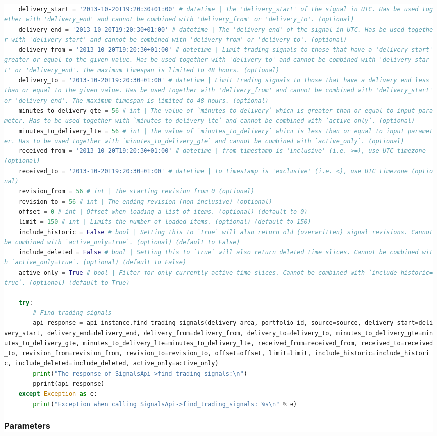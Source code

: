 ```python
    delivery_start = '2013-10-20T19:20:30+01:00' # datetime | The 'delivery_start' of the signal in UTC. Has be used together with 'delivery_end' and cannot be combined with 'delivery_from' or 'delivery_to'. (optional)
    delivery_end = '2013-10-20T19:20:30+01:00' # datetime | The 'delivery_end' of the signal in UTC. Has be used together with 'delivery_start' and cannot be combined with 'delivery_from' or 'delivery_to'. (optional)
    delivery_from = '2013-10-20T19:20:30+01:00' # datetime | Limit trading signals to those that have a 'delivery_start' greater or equal to the given value. Has be used together with 'delivery_to' and cannot be combined with 'delivery_start' or 'delivery_end'. The maximum timespan is limited to 48 hours. (optional)
    delivery_to = '2013-10-20T19:20:30+01:00' # datetime | Limit trading signals to those that have a delivery end less than or equal to the given value. Has be used together with 'delivery_from' and cannot be combined with 'delivery_start' or 'delivery_end'. The maximum timespan is limited to 48 hours. (optional)
    minutes_to_delivery_gte = 56 # int | The value of `minutes_to_delivery` which is greater than or equal to input parameter. Has to be used together with `minutes_to_delivery_lte` and cannot be combined with `active_only`. (optional)
    minutes_to_delivery_lte = 56 # int | The value of `minutes_to_delivery` which is less than or equal to input parameter. Has to be used together with `minutes_to_delivery_gte` and cannot be combined with `active_only`. (optional)
    received_from = '2013-10-20T19:20:30+01:00' # datetime | from timestamp is 'inclusive' (i.e. >=), use UTC timezone (optional)
    received_to = '2013-10-20T19:20:30+01:00' # datetime | to timestamp is 'exclusive' (i.e. <), use UTC timezone (optional)
    revision_from = 56 # int | The starting revision from 0 (optional)
    revision_to = 56 # int | The ending revision (non-inclusive) (optional)
    offset = 0 # int | Offset when loading a list of items. (optional) (default to 0)
    limit = 150 # int | Limits the number of loaded items. (optional) (default to 150)
    include_historic = False # bool | Setting this to `true` will also return old (overwritten) signal revisions. Cannot be combined with `active_only=true`. (optional) (default to False)
    include_deleted = False # bool | Setting this to `true` will also return deleted time slices. Cannot be combined with `active_only=true`. (optional) (default to False)
    active_only = True # bool | Filter for only currently active time slices. Cannot be combined with `include_historic=true`. (optional) (default to True)

    try:
        # Find trading signals
        api_response = api_instance.find_trading_signals(delivery_area, portfolio_id, source=source, delivery_start=delivery_start, delivery_end=delivery_end, delivery_from=delivery_from, delivery_to=delivery_to, minutes_to_delivery_gte=minutes_to_delivery_gte, minutes_to_delivery_lte=minutes_to_delivery_lte, received_from=received_from, received_to=received_to, revision_from=revision_from, revision_to=revision_to, offset=offset, limit=limit, include_historic=include_historic, include_deleted=include_deleted, active_only=active_only)
        print("The response of SignalsApi->find_trading_signals:\n")
        pprint(api_response)
    except Exception as e:
        print("Exception when calling SignalsApi->find_trading_signals: %s\n" % e)
```



### Parameters
